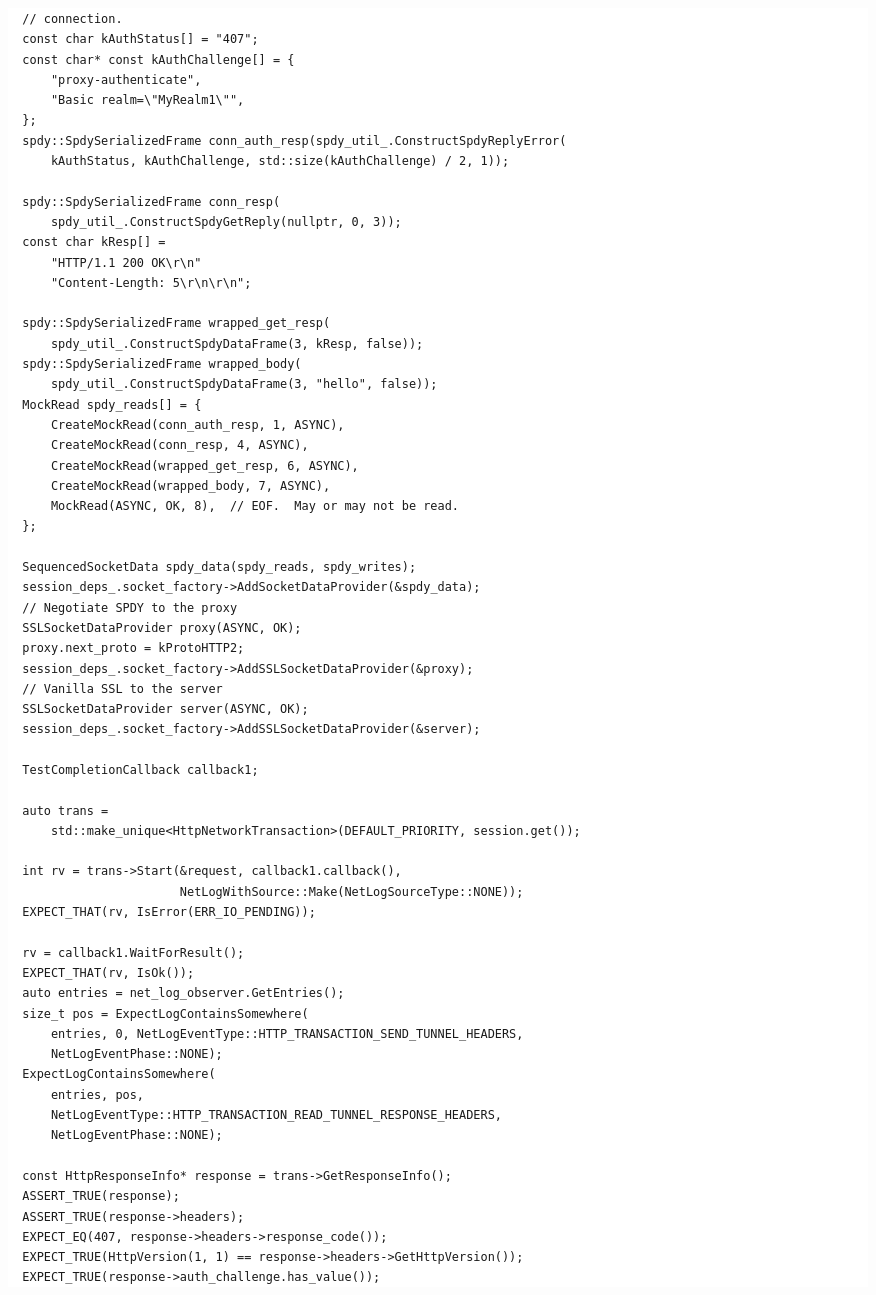 ```
  // connection.
  const char kAuthStatus[] = "407";
  const char* const kAuthChallenge[] = {
      "proxy-authenticate",
      "Basic realm=\"MyRealm1\"",
  };
  spdy::SpdySerializedFrame conn_auth_resp(spdy_util_.ConstructSpdyReplyError(
      kAuthStatus, kAuthChallenge, std::size(kAuthChallenge) / 2, 1));

  spdy::SpdySerializedFrame conn_resp(
      spdy_util_.ConstructSpdyGetReply(nullptr, 0, 3));
  const char kResp[] =
      "HTTP/1.1 200 OK\r\n"
      "Content-Length: 5\r\n\r\n";

  spdy::SpdySerializedFrame wrapped_get_resp(
      spdy_util_.ConstructSpdyDataFrame(3, kResp, false));
  spdy::SpdySerializedFrame wrapped_body(
      spdy_util_.ConstructSpdyDataFrame(3, "hello", false));
  MockRead spdy_reads[] = {
      CreateMockRead(conn_auth_resp, 1, ASYNC),
      CreateMockRead(conn_resp, 4, ASYNC),
      CreateMockRead(wrapped_get_resp, 6, ASYNC),
      CreateMockRead(wrapped_body, 7, ASYNC),
      MockRead(ASYNC, OK, 8),  // EOF.  May or may not be read.
  };

  SequencedSocketData spdy_data(spdy_reads, spdy_writes);
  session_deps_.socket_factory->AddSocketDataProvider(&spdy_data);
  // Negotiate SPDY to the proxy
  SSLSocketDataProvider proxy(ASYNC, OK);
  proxy.next_proto = kProtoHTTP2;
  session_deps_.socket_factory->AddSSLSocketDataProvider(&proxy);
  // Vanilla SSL to the server
  SSLSocketDataProvider server(ASYNC, OK);
  session_deps_.socket_factory->AddSSLSocketDataProvider(&server);

  TestCompletionCallback callback1;

  auto trans =
      std::make_unique<HttpNetworkTransaction>(DEFAULT_PRIORITY, session.get());

  int rv = trans->Start(&request, callback1.callback(),
                        NetLogWithSource::Make(NetLogSourceType::NONE));
  EXPECT_THAT(rv, IsError(ERR_IO_PENDING));

  rv = callback1.WaitForResult();
  EXPECT_THAT(rv, IsOk());
  auto entries = net_log_observer.GetEntries();
  size_t pos = ExpectLogContainsSomewhere(
      entries, 0, NetLogEventType::HTTP_TRANSACTION_SEND_TUNNEL_HEADERS,
      NetLogEventPhase::NONE);
  ExpectLogContainsSomewhere(
      entries, pos,
      NetLogEventType::HTTP_TRANSACTION_READ_TUNNEL_RESPONSE_HEADERS,
      NetLogEventPhase::NONE);

  const HttpResponseInfo* response = trans->GetResponseInfo();
  ASSERT_TRUE(response);
  ASSERT_TRUE(response->headers);
  EXPECT_EQ(407, response->headers->response_code());
  EXPECT_TRUE(HttpVersion(1, 1) == response->headers->GetHttpVersion());
  EXPECT_TRUE(response->auth_challenge.has_value());
```